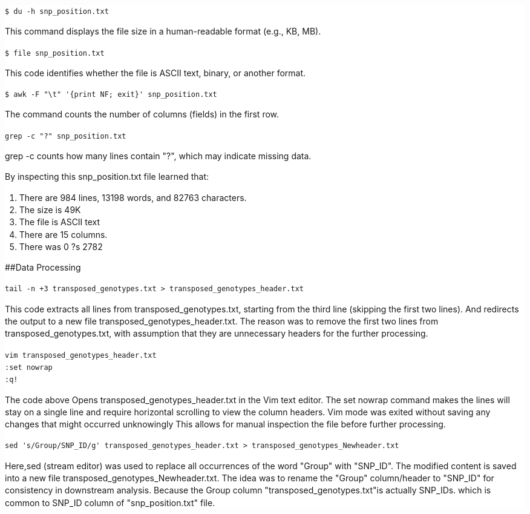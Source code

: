 ```
$ du -h snp_position.txt
```
This command displays the file size in a human-readable format (e.g., KB, MB).

```
$ file snp_position.txt
```
This code identifies whether the file is ASCII text, binary, or another format.

```
$ awk -F "\t" '{print NF; exit}' snp_position.txt
```
The command counts the number of columns (fields) in the first row.
 
 ````
 grep -c "?" snp_position.txt
 ````
 grep -c counts how many lines contain "?", which may indicate missing data.

By inspecting this snp_position.txt  file learned that:

1. There are 984 lines, 13198 words, and 82763 characters.
2. The size is 49K 
3. The file is ASCII text
4. There are 15 columns.
5. There was 0 ?s 2782



##Data Processing

```
tail -n +3 transposed_genotypes.txt > transposed_genotypes_header.txt
```
This code extracts all lines from transposed_genotypes.txt, starting from the third line (skipping the first two lines).
And redirects the output to a new file transposed_genotypes_header.txt.
The reason was to remove the first two lines from transposed_genotypes.txt, with assumption that they are unnecessary headers for the further processing.
 ```
 vim transposed_genotypes_header.txt
 :set nowrap 
 :q!
 ```
The code above Opens transposed_genotypes_header.txt in the Vim text editor.
The set nowrap command makes the lines will stay on a single line and require horizontal scrolling to view the column headers.
Vim mode was exited without saving any changes that might occurred unknowingly
This allows for manual inspection the file before further processing.

```
sed 's/Group/SNP_ID/g' transposed_genotypes_header.txt > transposed_genotypes_Newheader.txt
```
Here,sed (stream editor) was used to replace all occurrences of the word "Group" with "SNP_ID".
The modified content is saved into a new file transposed_genotypes_Newheader.txt.
The idea was to rename the "Group" column/header to "SNP_ID" for consistency in downstream analysis.
Because the Group column "transposed_genotypes.txt"is actually SNP_IDs. which is common to SNP_ID column of "snp_position.txt" file.
 